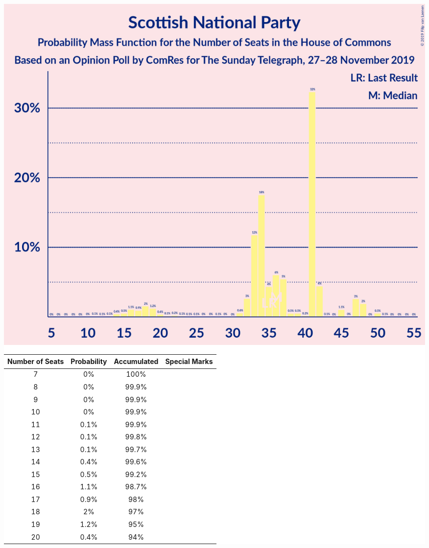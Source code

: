 ![Graph with seats probability mass function not yet produced](2019-11-28-ComRes-seats-pmf-scottishnationalparty.png "Seats Probability Mass Function")

| Number of Seats | Probability | Accumulated | Special Marks |
|:---------------:|:-----------:|:-----------:|:-------------:|
| 7 | 0% | 100% |  |
| 8 | 0% | 99.9% |  |
| 9 | 0% | 99.9% |  |
| 10 | 0% | 99.9% |  |
| 11 | 0.1% | 99.9% |  |
| 12 | 0.1% | 99.8% |  |
| 13 | 0.1% | 99.7% |  |
| 14 | 0.4% | 99.6% |  |
| 15 | 0.5% | 99.2% |  |
| 16 | 1.1% | 98.7% |  |
| 17 | 0.9% | 98% |  |
| 18 | 2% | 97% |  |
| 19 | 1.2% | 95% |  |
| 20 | 0.4% | 94% |  |